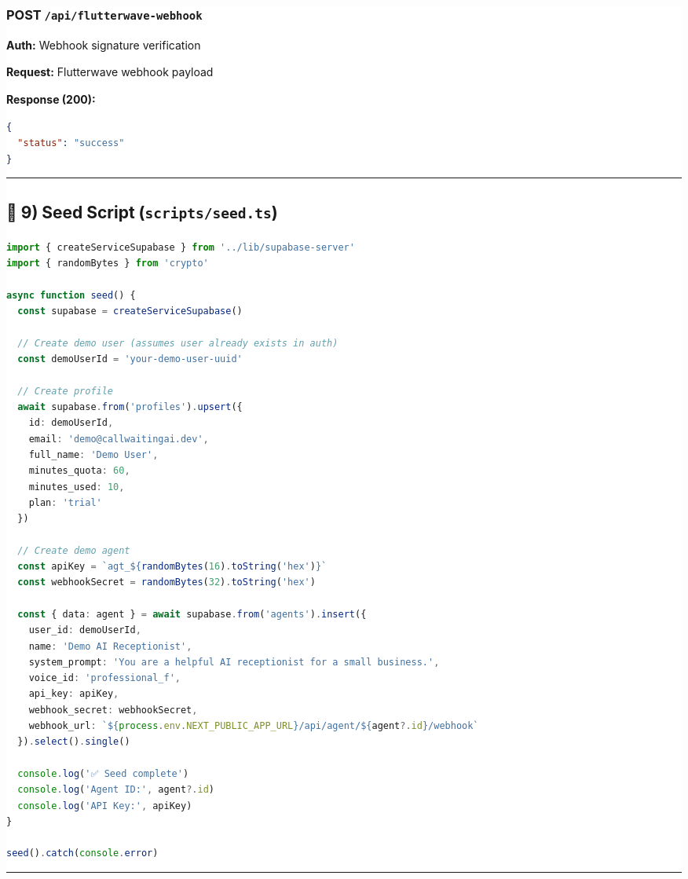 
### POST `/api/flutterwave-webhook`

**Auth:** Webhook signature verification

**Request:** Flutterwave webhook payload

**Response (200):**
```json
{
  "status": "success"
}
```

---

## 🧪 9) Seed Script (`scripts/seed.ts`)

```typescript
import { createServiceSupabase } from '../lib/supabase-server'
import { randomBytes } from 'crypto'

async function seed() {
  const supabase = createServiceSupabase()

  // Create demo user (assumes user already exists in auth)
  const demoUserId = 'your-demo-user-uuid'

  // Create profile
  await supabase.from('profiles').upsert({
    id: demoUserId,
    email: 'demo@callwaitingai.dev',
    full_name: 'Demo User',
    minutes_quota: 60,
    minutes_used: 10,
    plan: 'trial'
  })

  // Create demo agent
  const apiKey = `agt_${randomBytes(16).toString('hex')}`
  const webhookSecret = randomBytes(32).toString('hex')

  const { data: agent } = await supabase.from('agents').insert({
    user_id: demoUserId,
    name: 'Demo AI Receptionist',
    system_prompt: 'You are a helpful AI receptionist for a small business.',
    voice_id: 'professional_f',
    api_key: apiKey,
    webhook_secret: webhookSecret,
    webhook_url: `${process.env.NEXT_PUBLIC_APP_URL}/api/agent/${agent?.id}/webhook`
  }).select().single()

  console.log('✅ Seed complete')
  console.log('Agent ID:', agent?.id)
  console.log('API Key:', apiKey)
}

seed().catch(console.error)
```

---